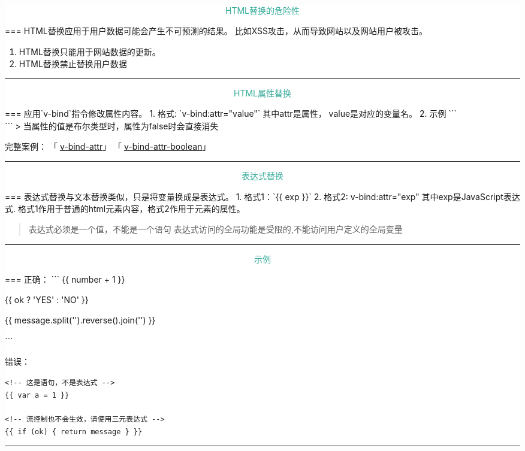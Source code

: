 <p style="color:#3A9;text-align:center;">HTML替换的危险性</p>
===
HTML替换应用于用户数据可能会产生不可预测的结果。
比如XSS攻击，从而导致网站以及网站用户被攻击。

1. HTML替换只能用于网站数据的更新。
2. HTML替换禁止替换用户数据

---
<p style="color:#3A9;text-align:center;">HTML属性替换</p>
===
应用`v-bind`指令修改属性内容。
1. 格式: `v-bind:attr="value"`
其中attr是属性， value是对应的变量名。
2. 示例
```
<div v-bind:title="title"></div>
```
> 当属性的值是布尔类型时，属性为false时会直接消失

完整案例：
「 [v-bind-attr](./source/basics/v-bind-attr.html)」
「 [v-bind-attr-boolean](./source/basics/v-bind-attr-boolean.html)」

---
<p style="color:#3A9;text-align:center;">表达式替换</p>
===
表达式替换与文本替换类似，只是将变量换成是表达式。
1. 格式1：`{{ exp }}`
2. 格式2: v-bind:attr="exp"
其中exp是JavaScript表达式.
格式1作用于普通的html元素内容，格式2作用于元素的属性。

> 表达式必须是一个值，不能是一个语句
> 表达式访问的全局功能是受限的,不能访问用户定义的全局变量

---
<p style="color:#3A9;text-align:center;">示例</p>
===
正确：
```
{{ number + 1 }}

{{ ok ? 'YES' : 'NO' }}

{{ message.split('').reverse().join('') }}

<div v-bind:id="'list-' + id"></div>
```

错误：

```
<!-- 这是语句，不是表达式 -->
{{ var a = 1 }}

<!-- 流控制也不会生效，请使用三元表达式 -->
{{ if (ok) { return message } }}

```

---
